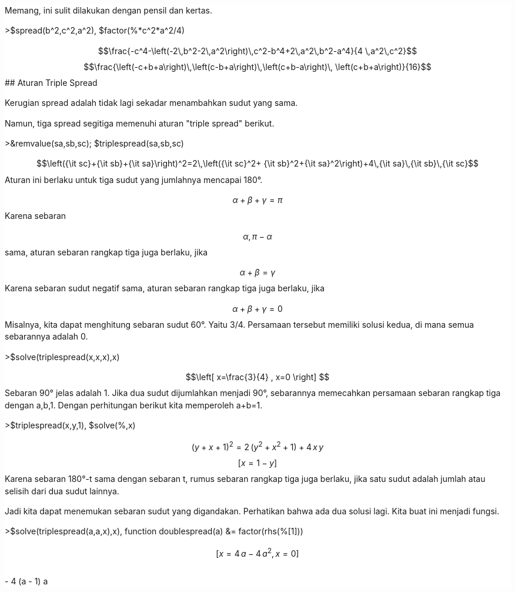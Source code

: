 
Memang, ini sulit dilakukan dengan pensil dan kertas.


\>$spread(b^2,c^2,a^2), $factor(%\*c^2\*a^2/4)


$$\frac{-c^4-\left(-2\,b^2-2\,a^2\right)\,c^2-b^4+2\,a^2\,b^2-a^4}{4
 \,a^2\,c^2}$$$$\frac{\left(-c+b+a\right)\,\left(c-b+a\right)\,\left(c+b-a\right)\,
 \left(c+b+a\right)}{16}$$## Aturan Triple Spread

Kerugian spread adalah tidak lagi sekadar menambahkan sudut yang sama.


Namun, tiga spread segitiga memenuhi aturan "triple spread" berikut.


\>&remvalue(sa,sb,sc); $triplespread(sa,sb,sc)


$$\left({\it sc}+{\it sb}+{\it sa}\right)^2=2\,\left({\it sc}^2+
 {\it sb}^2+{\it sa}^2\right)+4\,{\it sa}\,{\it sb}\,{\it sc}$$Aturan ini berlaku untuk tiga sudut yang jumlahnya mencapai 180°.


$$\alpha+\beta+\gamma=\pi$$Karena sebaran


$$\alpha, \pi-\alpha$$sama, aturan sebaran rangkap tiga juga berlaku, jika


$$\alpha+\beta=\gamma$$Karena sebaran sudut negatif sama, aturan sebaran rangkap tiga juga
berlaku, jika


$$\alpha+\beta+\gamma=0$$Misalnya, kita dapat menghitung sebaran sudut 60°. Yaitu 3/4.
Persamaan tersebut memiliki solusi kedua, di mana semua sebarannya
adalah 0.


\>$solve(triplespread(x,x,x),x)


$$\left[ x=\frac{3}{4} , x=0 \right] $$Sebaran 90° jelas adalah 1. Jika dua sudut dijumlahkan menjadi 90°,
sebarannya memecahkan persamaan sebaran rangkap tiga dengan a,b,1.
Dengan perhitungan berikut kita memperoleh a+b=1.


\>$triplespread(x,y,1), $solve(%,x)


$$\left(y+x+1\right)^2=2\,\left(y^2+x^2+1\right)+4\,x\,y$$$$\left[ x=1-y \right] $$Karena sebaran 180°-t sama dengan sebaran t, rumus sebaran rangkap
tiga juga berlaku, jika satu sudut adalah jumlah atau selisih dari dua
sudut lainnya.


Jadi kita dapat menemukan sebaran sudut yang digandakan. Perhatikan
bahwa ada dua solusi lagi. Kita buat ini menjadi fungsi.


\>$solve(triplespread(a,a,x),x), function doublespread(a) &= factor(rhs(%[1]))


$$\left[ x=4\,a-4\,a^2 , x=0 \right] $$    
                                - 4 (a - 1) a
    